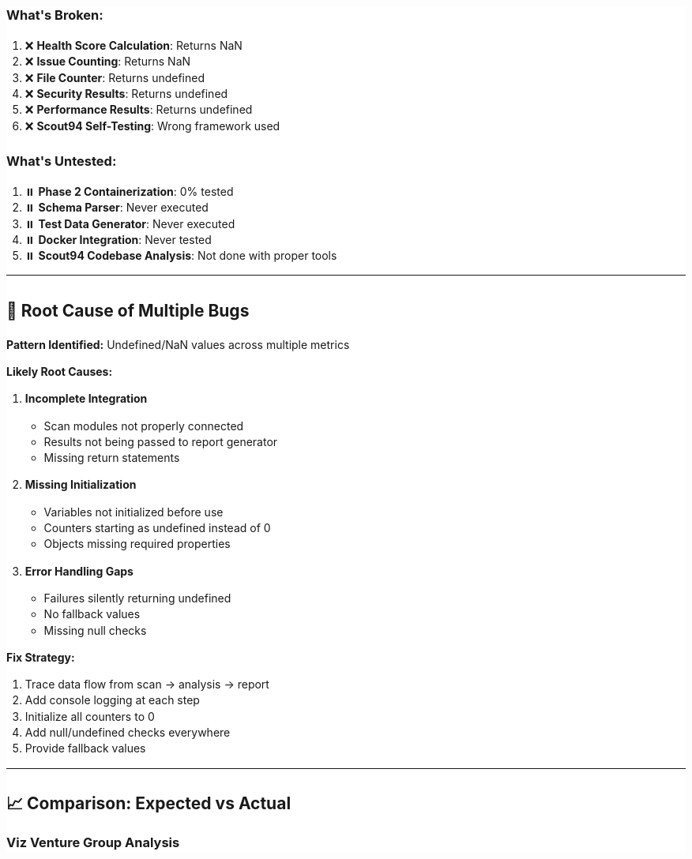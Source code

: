 ### What's Broken:

1. ❌ **Health Score Calculation**: Returns NaN
2. ❌ **Issue Counting**: Returns NaN  
3. ❌ **File Counter**: Returns undefined
4. ❌ **Security Results**: Returns undefined
5. ❌ **Performance Results**: Returns undefined
6. ❌ **Scout94 Self-Testing**: Wrong framework used

### What's Untested:

1. ⏸️ **Phase 2 Containerization**: 0% tested
2. ⏸️ **Schema Parser**: Never executed
3. ⏸️ **Test Data Generator**: Never executed
4. ⏸️ **Docker Integration**: Never tested
5. ⏸️ **Scout94 Codebase Analysis**: Not done with proper tools

---

## 🔬 Root Cause of Multiple Bugs

**Pattern Identified:** Undefined/NaN values across multiple metrics

**Likely Root Causes:**

1. **Incomplete Integration**
   - Scan modules not properly connected
   - Results not being passed to report generator
   - Missing return statements

2. **Missing Initialization**
   - Variables not initialized before use
   - Counters starting as undefined instead of 0
   - Objects missing required properties

3. **Error Handling Gaps**
   - Failures silently returning undefined
   - No fallback values
   - Missing null checks

**Fix Strategy:**
1. Trace data flow from scan → analysis → report
2. Add console logging at each step
3. Initialize all counters to 0
4. Add null/undefined checks everywhere
5. Provide fallback values

---

## 📈 Comparison: Expected vs Actual

### Viz Venture Group Analysis
